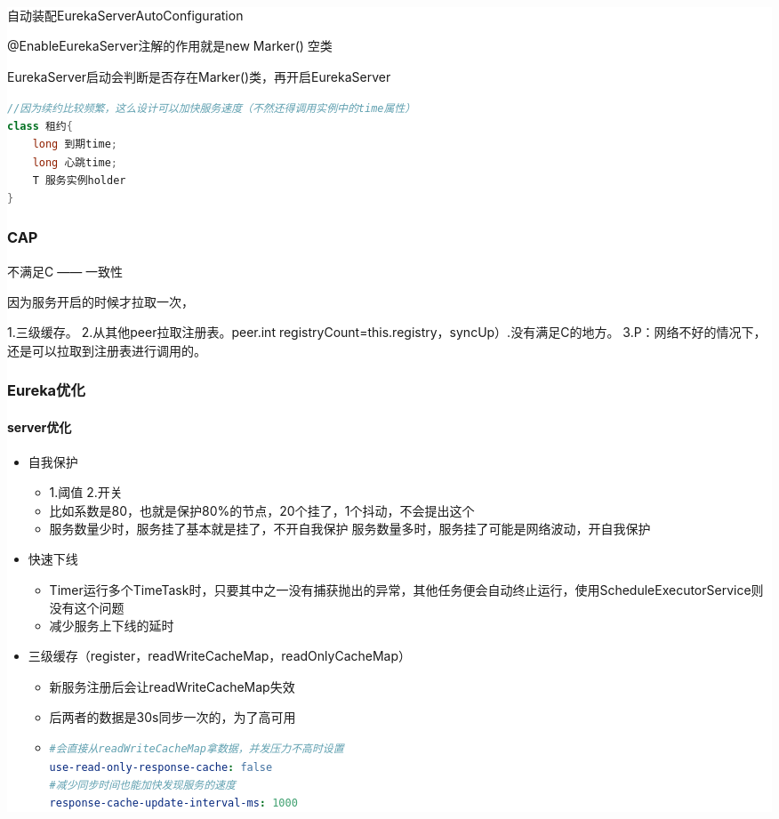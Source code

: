 自动装配EurekaServerAutoConfiguration

@EnableEurekaServer注解的作用就是new Marker() 空类

EurekaServer启动会判断是否存在Marker()类，再开启EurekaServer



~~~java
//因为续约比较频繁，这么设计可以加快服务速度（不然还得调用实例中的time属性）
class 租约{
	long 到期time;
    long 心跳time;
    T 服务实例holder
}
~~~









### CAP

不满足C	—— 一致性

因为服务开启的时候才拉取一次，



1.三级缓存。
2.从其他peer拉取注册表。peer.int registryCount=this.registry，syncUp）.没有满足C的地方。
3.P：网络不好的情况下，还是可以拉取到注册表进行调用的。

### Eureka优化

#### server优化

* 自我保护
  * 1.阈值
    2.开关
  * 比如系数是80，也就是保护80%的节点，20个挂了，1个抖动，不会提出这个
  * 服务数量少时，服务挂了基本就是挂了，不开自我保护
    服务数量多时，服务挂了可能是网络波动，开自我保护

* 快速下线

  * Timer运行多个TimeTask时，只要其中之一没有捕获抛出的异常，其他任务便会自动终止运行，使用ScheduleExecutorService则没有这个问题
  * 减少服务上下线的延时

* 三级缓存（register，readWriteCacheMap，readOnlyCacheMap）

  * 新服务注册后会让readWriteCacheMap失效

  * 后两者的数据是30s同步一次的，为了高可用

  * ```yml
    #会直接从readWriteCacheMap拿数据，并发压力不高时设置
    use-read-only-response-cache: false
    #减少同步时间也能加快发现服务的速度
    response-cache-update-interval-ms: 1000
    ```
    